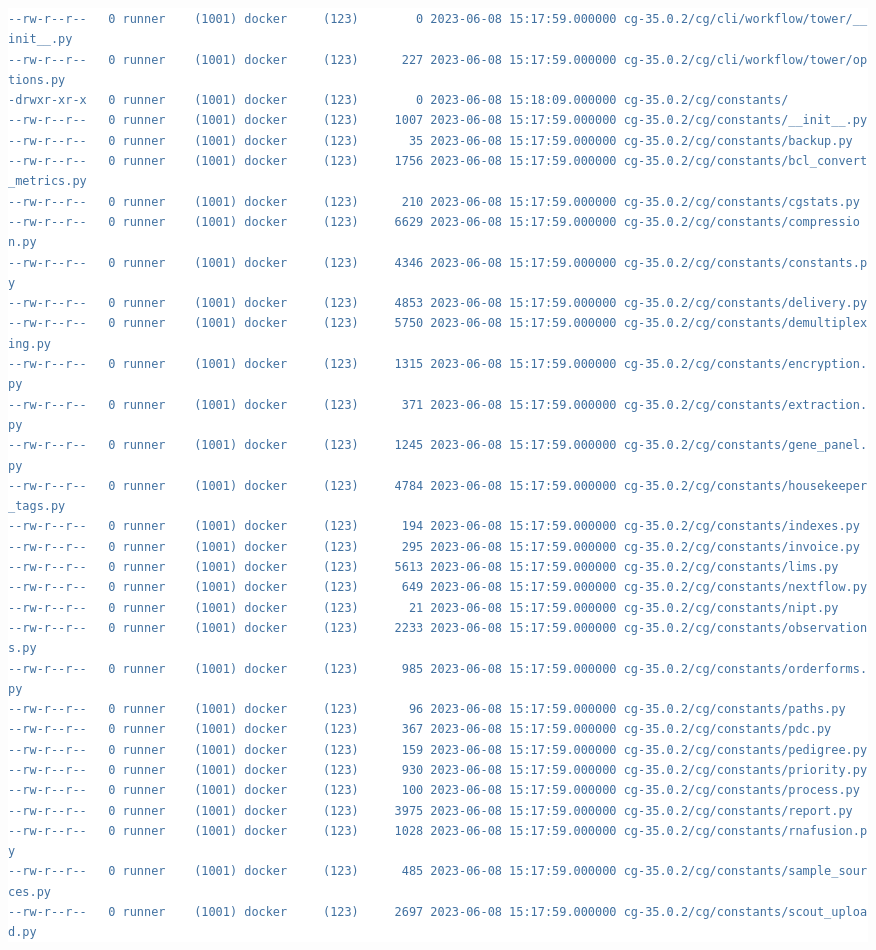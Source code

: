 ```diff
--rw-r--r--   0 runner    (1001) docker     (123)        0 2023-06-08 15:17:59.000000 cg-35.0.2/cg/cli/workflow/tower/__init__.py
--rw-r--r--   0 runner    (1001) docker     (123)      227 2023-06-08 15:17:59.000000 cg-35.0.2/cg/cli/workflow/tower/options.py
-drwxr-xr-x   0 runner    (1001) docker     (123)        0 2023-06-08 15:18:09.000000 cg-35.0.2/cg/constants/
--rw-r--r--   0 runner    (1001) docker     (123)     1007 2023-06-08 15:17:59.000000 cg-35.0.2/cg/constants/__init__.py
--rw-r--r--   0 runner    (1001) docker     (123)       35 2023-06-08 15:17:59.000000 cg-35.0.2/cg/constants/backup.py
--rw-r--r--   0 runner    (1001) docker     (123)     1756 2023-06-08 15:17:59.000000 cg-35.0.2/cg/constants/bcl_convert_metrics.py
--rw-r--r--   0 runner    (1001) docker     (123)      210 2023-06-08 15:17:59.000000 cg-35.0.2/cg/constants/cgstats.py
--rw-r--r--   0 runner    (1001) docker     (123)     6629 2023-06-08 15:17:59.000000 cg-35.0.2/cg/constants/compression.py
--rw-r--r--   0 runner    (1001) docker     (123)     4346 2023-06-08 15:17:59.000000 cg-35.0.2/cg/constants/constants.py
--rw-r--r--   0 runner    (1001) docker     (123)     4853 2023-06-08 15:17:59.000000 cg-35.0.2/cg/constants/delivery.py
--rw-r--r--   0 runner    (1001) docker     (123)     5750 2023-06-08 15:17:59.000000 cg-35.0.2/cg/constants/demultiplexing.py
--rw-r--r--   0 runner    (1001) docker     (123)     1315 2023-06-08 15:17:59.000000 cg-35.0.2/cg/constants/encryption.py
--rw-r--r--   0 runner    (1001) docker     (123)      371 2023-06-08 15:17:59.000000 cg-35.0.2/cg/constants/extraction.py
--rw-r--r--   0 runner    (1001) docker     (123)     1245 2023-06-08 15:17:59.000000 cg-35.0.2/cg/constants/gene_panel.py
--rw-r--r--   0 runner    (1001) docker     (123)     4784 2023-06-08 15:17:59.000000 cg-35.0.2/cg/constants/housekeeper_tags.py
--rw-r--r--   0 runner    (1001) docker     (123)      194 2023-06-08 15:17:59.000000 cg-35.0.2/cg/constants/indexes.py
--rw-r--r--   0 runner    (1001) docker     (123)      295 2023-06-08 15:17:59.000000 cg-35.0.2/cg/constants/invoice.py
--rw-r--r--   0 runner    (1001) docker     (123)     5613 2023-06-08 15:17:59.000000 cg-35.0.2/cg/constants/lims.py
--rw-r--r--   0 runner    (1001) docker     (123)      649 2023-06-08 15:17:59.000000 cg-35.0.2/cg/constants/nextflow.py
--rw-r--r--   0 runner    (1001) docker     (123)       21 2023-06-08 15:17:59.000000 cg-35.0.2/cg/constants/nipt.py
--rw-r--r--   0 runner    (1001) docker     (123)     2233 2023-06-08 15:17:59.000000 cg-35.0.2/cg/constants/observations.py
--rw-r--r--   0 runner    (1001) docker     (123)      985 2023-06-08 15:17:59.000000 cg-35.0.2/cg/constants/orderforms.py
--rw-r--r--   0 runner    (1001) docker     (123)       96 2023-06-08 15:17:59.000000 cg-35.0.2/cg/constants/paths.py
--rw-r--r--   0 runner    (1001) docker     (123)      367 2023-06-08 15:17:59.000000 cg-35.0.2/cg/constants/pdc.py
--rw-r--r--   0 runner    (1001) docker     (123)      159 2023-06-08 15:17:59.000000 cg-35.0.2/cg/constants/pedigree.py
--rw-r--r--   0 runner    (1001) docker     (123)      930 2023-06-08 15:17:59.000000 cg-35.0.2/cg/constants/priority.py
--rw-r--r--   0 runner    (1001) docker     (123)      100 2023-06-08 15:17:59.000000 cg-35.0.2/cg/constants/process.py
--rw-r--r--   0 runner    (1001) docker     (123)     3975 2023-06-08 15:17:59.000000 cg-35.0.2/cg/constants/report.py
--rw-r--r--   0 runner    (1001) docker     (123)     1028 2023-06-08 15:17:59.000000 cg-35.0.2/cg/constants/rnafusion.py
--rw-r--r--   0 runner    (1001) docker     (123)      485 2023-06-08 15:17:59.000000 cg-35.0.2/cg/constants/sample_sources.py
--rw-r--r--   0 runner    (1001) docker     (123)     2697 2023-06-08 15:17:59.000000 cg-35.0.2/cg/constants/scout_upload.py
```